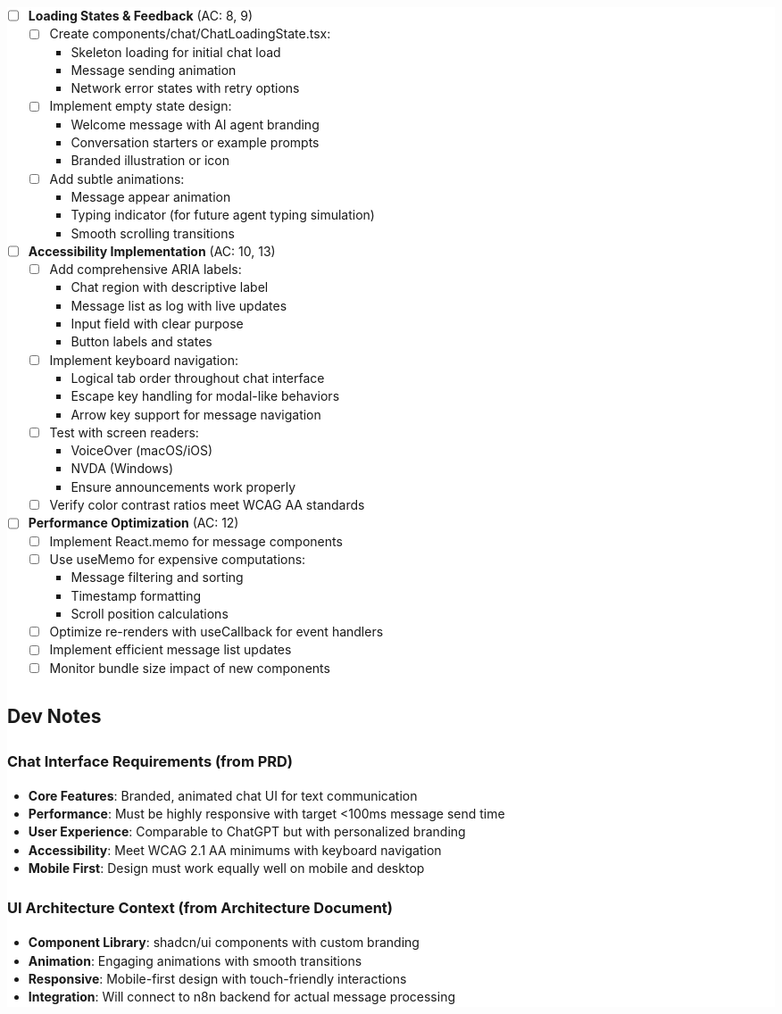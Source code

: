 - [ ] **Loading States & Feedback** (AC: 8, 9)
  - [ ] Create components/chat/ChatLoadingState.tsx:
    - Skeleton loading for initial chat load
    - Message sending animation
    - Network error states with retry options
  - [ ] Implement empty state design:
    - Welcome message with AI agent branding
    - Conversation starters or example prompts
    - Branded illustration or icon
  - [ ] Add subtle animations:
    - Message appear animation
    - Typing indicator (for future agent typing simulation)
    - Smooth scrolling transitions

- [ ] **Accessibility Implementation** (AC: 10, 13)
  - [ ] Add comprehensive ARIA labels:
    - Chat region with descriptive label
    - Message list as log with live updates
    - Input field with clear purpose
    - Button labels and states
  - [ ] Implement keyboard navigation:
    - Logical tab order throughout chat interface
    - Escape key handling for modal-like behaviors
    - Arrow key support for message navigation
  - [ ] Test with screen readers:
    - VoiceOver (macOS/iOS)
    - NVDA (Windows)
    - Ensure announcements work properly
  - [ ] Verify color contrast ratios meet WCAG AA standards

- [ ] **Performance Optimization** (AC: 12)
  - [ ] Implement React.memo for message components
  - [ ] Use useMemo for expensive computations:
    - Message filtering and sorting
    - Timestamp formatting
    - Scroll position calculations
  - [ ] Optimize re-renders with useCallback for event handlers
  - [ ] Implement efficient message list updates
  - [ ] Monitor bundle size impact of new components

## Dev Notes

### Chat Interface Requirements (from PRD)
- **Core Features**: Branded, animated chat UI for text communication
- **Performance**: Must be highly responsive with target <100ms message send time
- **User Experience**: Comparable to ChatGPT but with personalized branding
- **Accessibility**: Meet WCAG 2.1 AA minimums with keyboard navigation
- **Mobile First**: Design must work equally well on mobile and desktop

### UI Architecture Context (from Architecture Document)
- **Component Library**: shadcn/ui components with custom branding
- **Animation**: Engaging animations with smooth transitions
- **Responsive**: Mobile-first design with touch-friendly interactions
- **Integration**: Will connect to n8n backend for actual message processing
